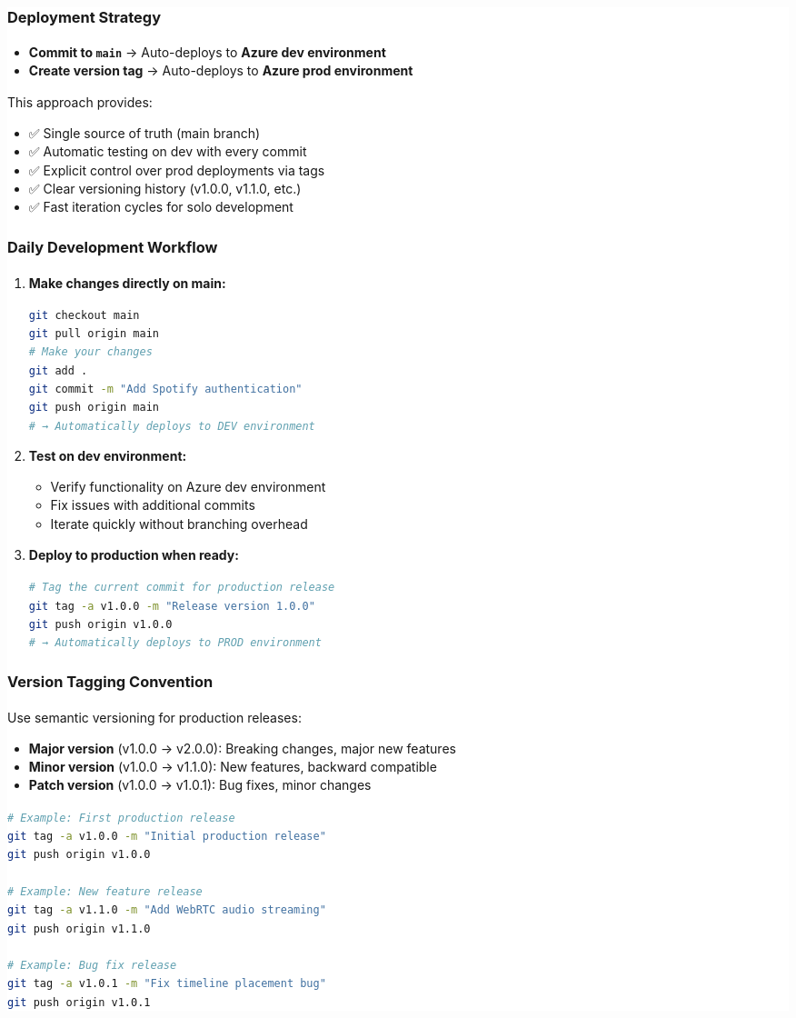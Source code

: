 ### Deployment Strategy

- **Commit to `main`** → Auto-deploys to **Azure dev environment**
- **Create version tag** → Auto-deploys to **Azure prod environment**

This approach provides:
- ✅ Single source of truth (main branch)
- ✅ Automatic testing on dev with every commit
- ✅ Explicit control over prod deployments via tags
- ✅ Clear versioning history (v1.0.0, v1.1.0, etc.)
- ✅ Fast iteration cycles for solo development

### Daily Development Workflow

1. **Make changes directly on main:**
   ```bash
   git checkout main
   git pull origin main
   # Make your changes
   git add .
   git commit -m "Add Spotify authentication"
   git push origin main
   # → Automatically deploys to DEV environment
   ```

2. **Test on dev environment:**
   - Verify functionality on Azure dev environment
   - Fix issues with additional commits
   - Iterate quickly without branching overhead

3. **Deploy to production when ready:**
   ```bash
   # Tag the current commit for production release
   git tag -a v1.0.0 -m "Release version 1.0.0"
   git push origin v1.0.0
   # → Automatically deploys to PROD environment
   ```

### Version Tagging Convention

Use semantic versioning for production releases:

- **Major version** (v1.0.0 → v2.0.0): Breaking changes, major new features
- **Minor version** (v1.0.0 → v1.1.0): New features, backward compatible
- **Patch version** (v1.0.0 → v1.0.1): Bug fixes, minor changes

```bash
# Example: First production release
git tag -a v1.0.0 -m "Initial production release"
git push origin v1.0.0

# Example: New feature release
git tag -a v1.1.0 -m "Add WebRTC audio streaming"
git push origin v1.1.0

# Example: Bug fix release
git tag -a v1.0.1 -m "Fix timeline placement bug"
git push origin v1.0.1
```
